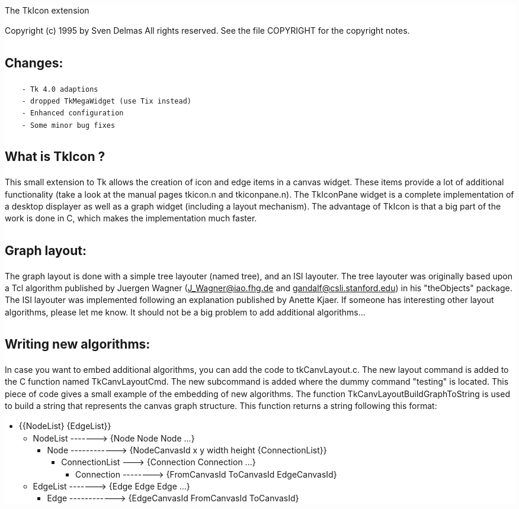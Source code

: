 The TkIcon extension

Copyright (c) 1995 by Sven Delmas
All rights reserved.
See the file COPYRIGHT for the copyright notes.

Changes:
--------
        - Tk 4.0 adaptions
        - dropped TkMegaWidget (use Tix instead)
        - Enhanced configuration
        - Some minor bug fixes


What is TkIcon ?
----------------
This small extension to Tk allows the creation of icon and
edge items in a canvas widget. These items provide a lot of
additional functionality (take a look at the manual pages
tkicon.n and tkiconpane.n). The TkIconPane widget is a
complete implementation of a desktop displayer as well as a
graph widget (including a layout mechanism). The
advantage of TkIcon is that a big part of the work is done
in C, which makes the implementation much faster.


Graph layout:
-------------
The graph layout is done with a simple tree layouter
(named tree), and an ISI layouter. The tree layouter was
originally based upon a Tcl algorithm published by Juergen
Wagner (J_Wagner@iao.fhg.de and gandalf@csli.stanford.edu) in
his "theObjects" package. The ISI layouter was implemented
following an explanation published by Anette Kjaer. If
someone has interesting other layout algorithms, please
let me know. It should not be a big problem to add
additional algorithms...


Writing new algorithms:
-----------------------
In case you want to embed additional algorithms, you can add
the code to tkCanvLayout.c. The new layout command is added
to the C function named TkCanvLayoutCmd. The new subcommand
is added where the dummy command "testing" is located. This
piece of code gives a small example of the embedding of new
algorithms. The function TkCanvLayoutBuildGraphToString is
used to build a string that represents the canvas graph
structure. This function returns a string following this
format:

  - {{NodeList} {EdgeList}}
    - NodeList -------> {Node Node Node ...}
      - Node ------------> {NodeCanvasId x y width height {ConnectionList}}
        - ConnectionList ---> {Connection Connection ...}
          - Connection --------> {FromCanvasId ToCanvasId EdgeCanvasId}
    - EdgeList -------> {Edge Edge Edge ...}
      - Edge ------------> {EdgeCanvasId FromCanvasId ToCanvasId}
